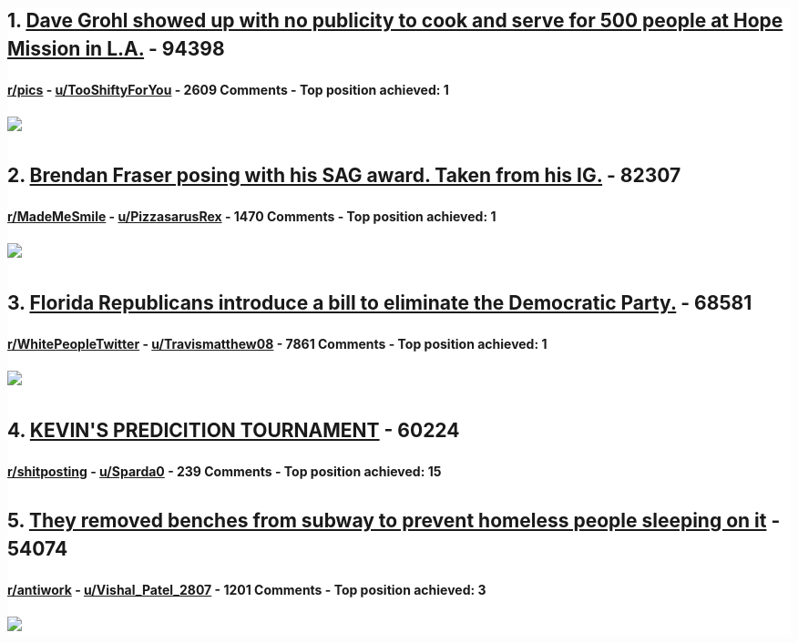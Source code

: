 ## 1. [Dave Grohl showed up with no publicity to cook and serve for 500 people at Hope Mission in L.A.](http://reddit.com/r/pics/comments/11ekwat/dave_grohl_showed_up_with_no_publicity_to_cook/) - 94398
#### [r/pics](http://reddit.com/r/pics) - [u/TooShiftyForYou](http://reddit.com/u/TooShiftyForYou) - 2609 Comments - Top position achieved: 1

<a href="https://i.imgur.com/zTM9j2R.png"><img src="https://b.thumbs.redditmedia.com/VXiH9ZPG6TTu2lWRV56mmiflQjdIEM42Is1nQBUALSw.jpg"></img></a>

## 2. [Brendan Fraser posing with his SAG award. Taken from his IG.](http://reddit.com/r/MadeMeSmile/comments/11edjs9/brendan_fraser_posing_with_his_sag_award_taken/) - 82307
#### [r/MadeMeSmile](http://reddit.com/r/MadeMeSmile) - [u/PizzasarusRex](http://reddit.com/u/PizzasarusRex) - 1470 Comments - Top position achieved: 1

<a href="https://i.redd.it/rtph2ivi30la1.jpg"><img src="https://b.thumbs.redditmedia.com/K3Po3THvEWNYYbGLc6WcE1e58PUXTLEOtWN00DcykFM.jpg"></img></a>

## 3. [Florida Republicans introduce a bill to eliminate the Democratic Party.](http://reddit.com/r/WhitePeopleTwitter/comments/11egt0p/florida_republicans_introduce_a_bill_to_eliminate/) - 68581
#### [r/WhitePeopleTwitter](http://reddit.com/r/WhitePeopleTwitter) - [u/Travismatthew08](http://reddit.com/u/Travismatthew08) - 7861 Comments - Top position achieved: 1

<a href="https://i.redd.it/z4ku9sirq0la1.jpg"><img src="https://b.thumbs.redditmedia.com/DuCDyh65hk8ZnW8AdpEBpZSCrKCr6IqZ6PMBuuiAbrk.jpg"></img></a>

## 4. [KEVIN'S PREDICITION TOURNAMENT](http://reddit.com/r/shitposting/comments/110jnmv/kevins_predicition_tournament/) - 60224
#### [r/shitposting](http://reddit.com/r/shitposting) - [u/Sparda0](http://reddit.com/u/Sparda0) - 239 Comments - Top position achieved: 15

## 5. [They removed benches from subway to prevent homeless people sleeping on it](http://reddit.com/r/antiwork/comments/11eb266/they_removed_benches_from_subway_to_prevent/) - 54074
#### [r/antiwork](http://reddit.com/r/antiwork) - [u/Vishal_Patel_2807](http://reddit.com/u/Vishal_Patel_2807) - 1201 Comments - Top position achieved: 3

<a href="https://i.redd.it/m2xqu5ec6yka1.jpg"><img src="https://b.thumbs.redditmedia.com/HIeU-XBB6RCcR0VTb0vgahCnUU74mc995Lj2CTCNMic.jpg"></img></a>

